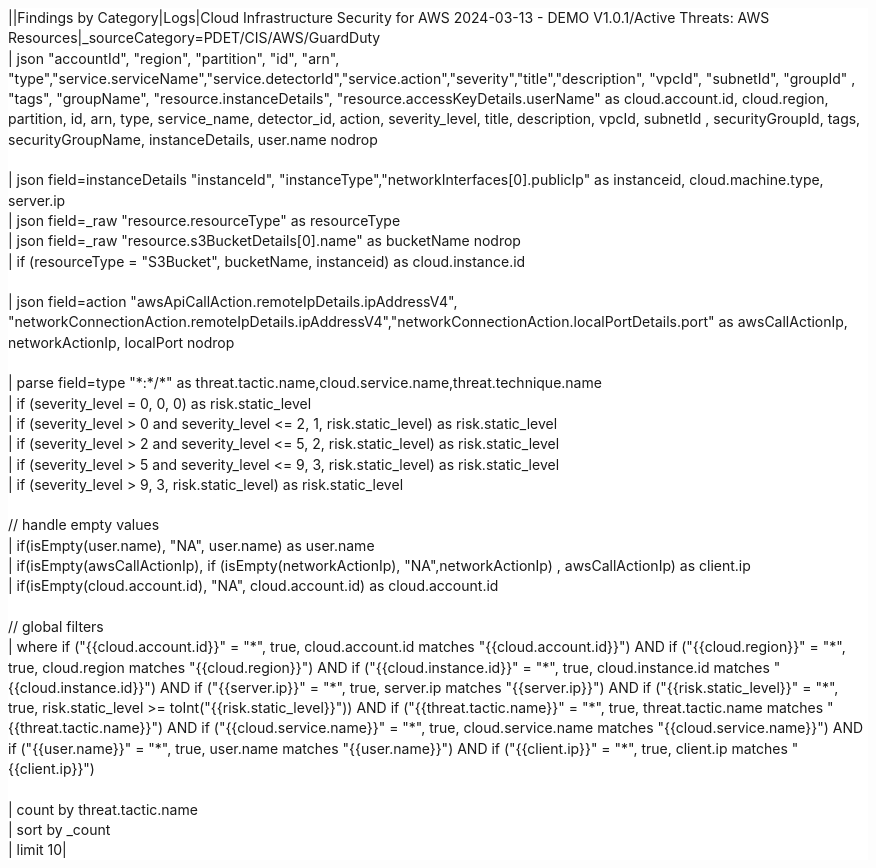 ||Findings by Category|Logs|Cloud Infrastructure Security for AWS 2024-03-13  - DEMO  V1.0.1/Active Threats: AWS Resources|\_sourceCategory=PDET/CIS/AWS/GuardDuty <br />\| json "accountId", "region", "partition", "id", "arn", "type","service.serviceName","service.detectorId","service.action","severity","title","description", "vpcId", "subnetId", "groupId" , "tags", "groupName", "resource.instanceDetails", "resource.accessKeyDetails.userName" as cloud.account.id, cloud.region, partition, id, arn, type, service\_name, detector\_id, action, severity\_level, title, description, vpcId, subnetId , securityGroupId, tags, securityGroupName, instanceDetails, user.name nodrop<br /><br />\| json field=instanceDetails "instanceId", "instanceType","networkInterfaces[0].publicIp" as instanceid, cloud.machine.type, server.ip<br />\| json field=\_raw "resource.resourceType" as resourceType<br />\| json field=\_raw "resource.s3BucketDetails[0].name" as bucketName nodrop<br />\| if (resourceType = "S3Bucket", bucketName, instanceid) as cloud.instance.id<br /><br />\| json field=action "awsApiCallAction.remoteIpDetails.ipAddressV4", "networkConnectionAction.remoteIpDetails.ipAddressV4","networkConnectionAction.localPortDetails.port" as awsCallActionIp, networkActionIp, localPort nodrop<br /><br />\| parse field=type "\*:\*/\*" as threat.tactic.name,cloud.service.name,threat.technique.name <br />\| if (severity\_level = 0, 0, 0) as risk.static\_level<br />\| if (severity\_level \> 0 and severity\_level \<= 2, 1, risk.static\_level) as risk.static\_level<br />\| if (severity\_level \> 2 and severity\_level \<= 5, 2, risk.static\_level) as risk.static\_level<br />\| if (severity\_level \> 5 and severity\_level \<= 9, 3, risk.static\_level) as risk.static\_level<br />\| if (severity\_level \> 9, 3, risk.static\_level) as risk.static\_level<br /><br />// handle empty values<br />\| if(isEmpty(user.name), "NA", user.name) as user.name<br />\| if(isEmpty(awsCallActionIp), if (isEmpty(networkActionIp), "NA",networkActionIp) , awsCallActionIp) as client.ip<br />\| if(isEmpty(cloud.account.id), "NA", cloud.account.id) as cloud.account.id<br /><br />// global filters<br />\| where if ("{{cloud.account.id}}" = "\*", true, cloud.account.id matches "{{cloud.account.id}}") AND if ("{{cloud.region}}" = "\*", true, cloud.region matches "{{cloud.region}}") AND if ("{{cloud.instance.id}}" = "\*", true, cloud.instance.id matches "{{cloud.instance.id}}") AND if ("{{server.ip}}" = "\*", true, server.ip matches "{{server.ip}}") AND if ("{{risk.static\_level}}" = "\*", true, risk.static\_level \>= toInt("{{risk.static\_level}}")) AND if ("{{threat.tactic.name}}" = "\*", true, threat.tactic.name matches "{{threat.tactic.name}}") AND if ("{{cloud.service.name}}" = "\*", true, cloud.service.name matches "{{cloud.service.name}}") AND if ("{{user.name}}" = "\*", true, user.name matches "{{user.name}}") AND if ("{{client.ip}}" = "\*", true, client.ip matches "{{client.ip}}")<br /><br />\| count by threat.tactic.name<br />\| sort by \_count<br />\| limit 10|